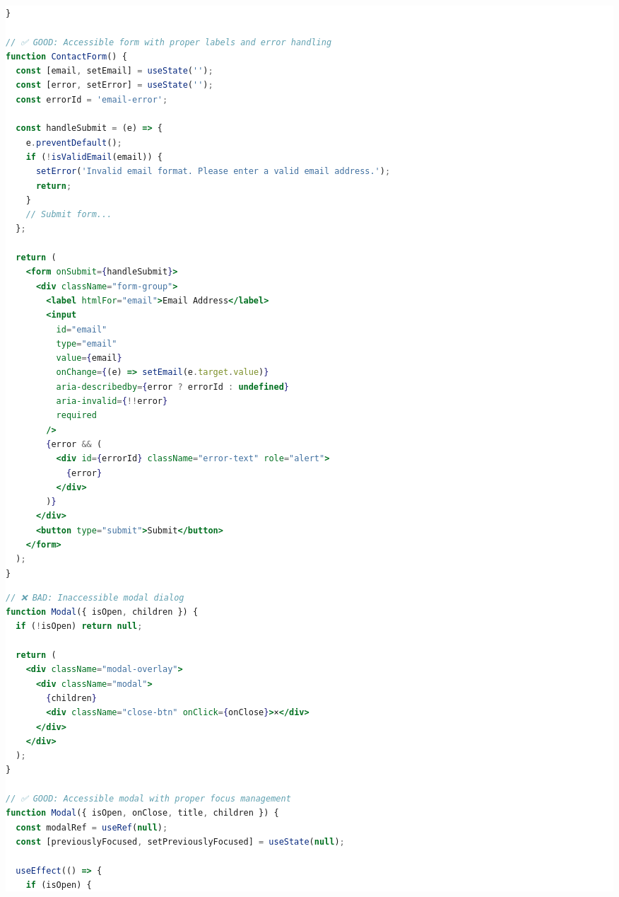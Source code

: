 ```jsx
}

// ✅ GOOD: Accessible form with proper labels and error handling
function ContactForm() {
  const [email, setEmail] = useState('');
  const [error, setError] = useState('');
  const errorId = 'email-error';
  
  const handleSubmit = (e) => {
    e.preventDefault();
    if (!isValidEmail(email)) {
      setError('Invalid email format. Please enter a valid email address.');
      return;
    }
    // Submit form...
  };
  
  return (
    <form onSubmit={handleSubmit}>
      <div className="form-group">
        <label htmlFor="email">Email Address</label>
        <input
          id="email"
          type="email"
          value={email}
          onChange={(e) => setEmail(e.target.value)}
          aria-describedby={error ? errorId : undefined}
          aria-invalid={!!error}
          required
        />
        {error && (
          <div id={errorId} className="error-text" role="alert">
            {error}
          </div>
        )}
      </div>
      <button type="submit">Submit</button>
    </form>
  );
}
```

```jsx
// ❌ BAD: Inaccessible modal dialog
function Modal({ isOpen, children }) {
  if (!isOpen) return null;
  
  return (
    <div className="modal-overlay">
      <div className="modal">
        {children}
        <div className="close-btn" onClick={onClose}>×</div>
      </div>
    </div>
  );
}

// ✅ GOOD: Accessible modal with proper focus management
function Modal({ isOpen, onClose, title, children }) {
  const modalRef = useRef(null);
  const [previouslyFocused, setPreviouslyFocused] = useState(null);
  
  useEffect(() => {
    if (isOpen) {
```